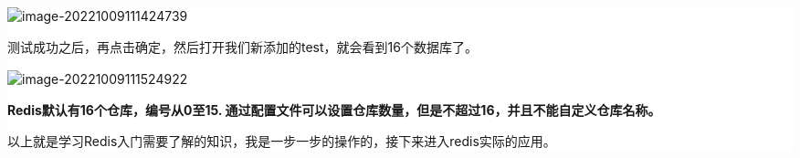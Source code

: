![image-20221009111424739](https://pic.zhaotu.me/2023/03/02/imagefbb588c929bee913.png)

测试成功之后，再点击确定，然后打开我们新添加的test，就会看到16个数据库了。

![image-20221009111524922](https://pic.zhaotu.me/2023/03/02/imaged49619d8ab0e084d.png)



**Redis默认有16个仓库，编号从0至15.  通过配置文件可以设置仓库数量，但是不超过16，并且不能自定义仓库名称。**

以上就是学习Redis入门需要了解的知识，我是一步一步的操作的，接下来进入redis实际的应用。
